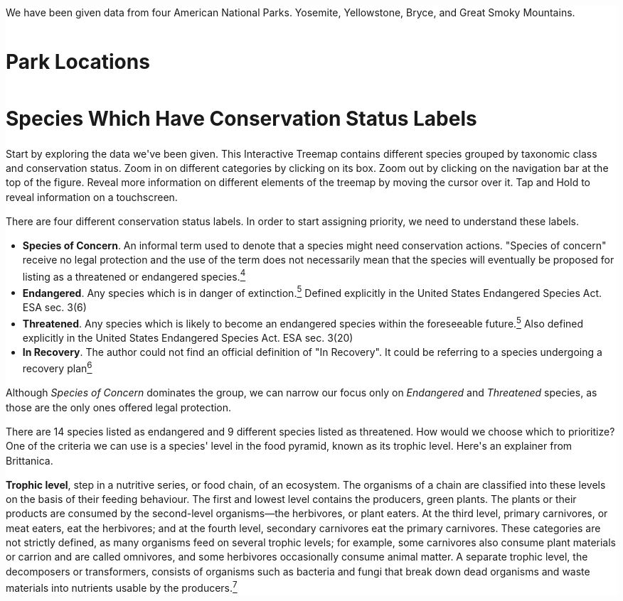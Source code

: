 We have been given data from four American National Parks. Yosemite, Yellowstone, Bryce, and Great Smoky Mountains.

# Park Locations

<iframe src="https://www.google.com/maps/d/embed?mid=1gX-IcVkAyhvlZljzJMCmOUJ1jTef9ffD" width="100%" height="480" title="Park_Locations"></iframe>

# Species Which Have Conservation Status Labels

<iframe src="/img/posts/Biodiversity/Treemap1.html" width="100%" height = "768" title="Treemap1" style="border:none"></iframe>

Start by exploring the data we've been given. This Interactive Treemap contains different species grouped by taxonomic class and conservation status. Zoom in on different categories by clicking on its box. Zoom out by clicking on the navigation bar at the top of the figure. Reveal more information on different elements of the treemap by moving the cursor over it. Tap and Hold to reveal information on a touchscreen.

There are four different conservation status labels. In order to start assigning priority, we need to understand these labels.
* **Species of Concern**. An informal term used to denote that a species might need conservation actions. "Species of concern" receive no legal protection and the use of the term does not necessarily mean that the species will eventually be proposed for listing as a threatened or endangered species.[<sup>4</sup>](https://www.fws.gov/midwest/es/soc/#:~:text=%22Species%20of%20concern%22%20is%20an%20informal%20term%20that,the%20populations%20and%20degree%20and%20types%20of%20threats.)
* **Endangered**. Any species which is in danger of extinction.[<sup>5</sup>](https://www.fws.gov/endangered/laws-policies/section-3.html) Defined explicitly in the United States Endangered Species Act. ESA sec. 3(6)
* **Threatened**.  Any species which is likely to become an endangered species within the foreseeable future.[<sup>5</sup>](https://www.fws.gov/endangered/laws-policies/section-3.html) Also defined explicitly in the United States Endangered Species Act. ESA sec. 3(20)
* **In Recovery**. The author could not find an official definition of "In Recovery". It could be referring to a species undergoing a recovery plan[<sup>6</sup>](https://www.esa.org/esa/wp-content/uploads/2016/01/Issue20.pdf)

Although *Species of Concern* dominates the group, we can narrow our focus only on *Endangered* and *Threatened* species, as those are the only ones offered legal protection.

There are 14 species listed as endangered and 9 different species listed as threatened. How would we choose which to prioritize? One of the criteria we can use is a species' level in the food pyramid, known as its trophic level. Here's an explainer from Brittanica.

**Trophic level**, step in a nutritive series, or food chain, of an ecosystem. The organisms of a chain are classified into these levels on the basis of their feeding behaviour. The first and lowest level contains the producers, green plants. The plants or their products are consumed by the second-level organisms—the herbivores, or plant eaters. At the third level, primary carnivores, or meat eaters, eat the herbivores; and at the fourth level, secondary carnivores eat the primary carnivores. These categories are not strictly defined, as many organisms feed on several trophic levels; for example, some carnivores also consume plant materials or carrion and are called omnivores, and some herbivores occasionally consume animal matter. A separate trophic level, the decomposers or transformers, consists of organisms such as bacteria and fungi that break down dead organisms and waste materials into nutrients usable by the producers.[<sup>7</sup>](https://www.britannica.com/science/trophic-level)
